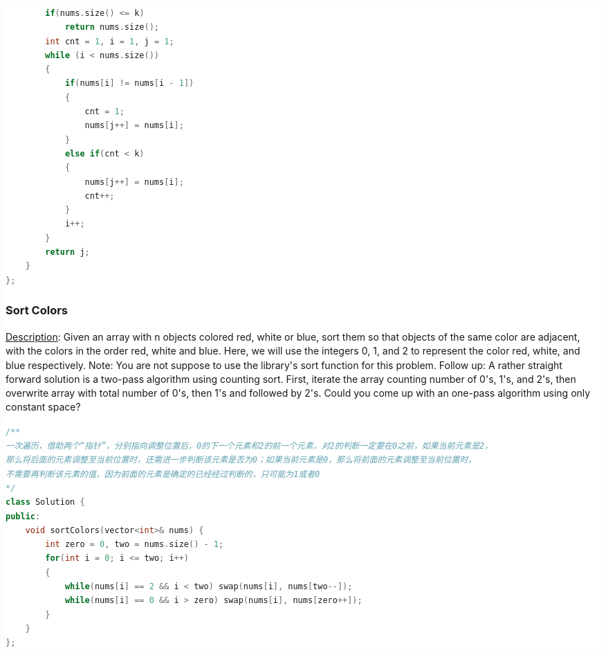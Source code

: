 ```cpp
        if(nums.size() <= k)
            return nums.size();
        int cnt = 1, i = 1, j = 1;
        while (i < nums.size())
        {
            if(nums[i] != nums[i - 1])
            {
                cnt = 1;
                nums[j++] = nums[i];
            }
            else if(cnt < k)
            {
                nums[j++] = nums[i];
                cnt++;
            }
            i++;
        }
        return j;
    }
};
```

### Sort Colors
[Description](https://leetcode.com/problems/sort-colors/description/): Given an array with n objects colored red, white or blue, sort them so that objects of the same color are adjacent, with the colors in the order red, white and blue. Here, we will use the integers 0, 1, and 2 to represent the color red, white, and blue respectively.
Note: You are not suppose to use the library's sort function for this problem.
Follow up: A rather straight forward solution is a two-pass algorithm using counting sort.
First, iterate the array counting number of 0's, 1's, and 2's, then overwrite array with total number of 0's, then 1's 
and followed by 2's. Could you come up with an one-pass algorithm using only constant space?
```cpp
/**
一次遍历，借助两个“指针”，分别指向调整位置后，0的下一个元素和2的前一个元素，对2的判断一定要在0之前，如果当前元素是2，
那么将后面的元素调整至当前位置时，还需进一步判断该元素是否为0；如果当前元素是0，那么将前面的元素调整至当前位置时，
不需要再判断该元素的值，因为前面的元素是确定的已经经过判断的，只可能为1或者0
*/
class Solution {
public:
    void sortColors(vector<int>& nums) {
        int zero = 0, two = nums.size() - 1;
        for(int i = 0; i <= two; i++)
        {
            while(nums[i] == 2 && i < two) swap(nums[i], nums[two--]);
            while(nums[i] == 0 && i > zero) swap(nums[i], nums[zero++]);
        }
    }
};
```